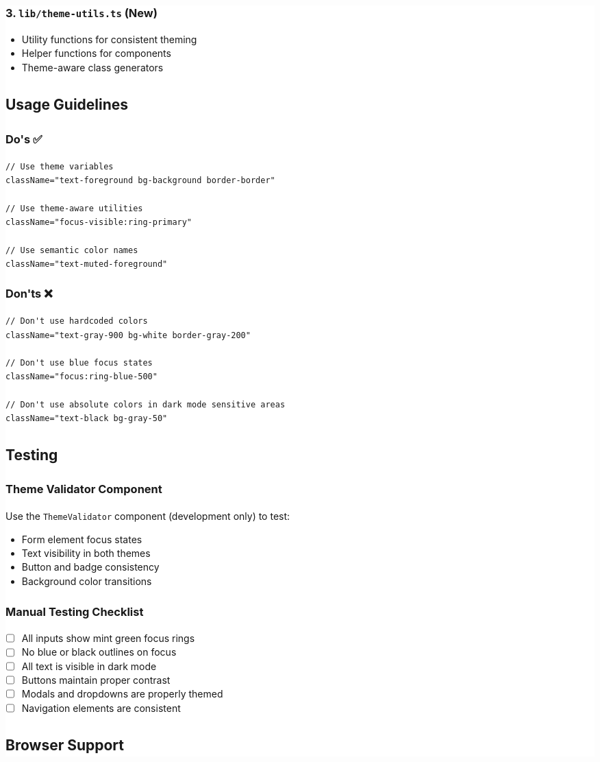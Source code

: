 ### 3. `lib/theme-utils.ts` (New)
- Utility functions for consistent theming
- Helper functions for components
- Theme-aware class generators

## Usage Guidelines

### Do's ✅
```tsx
// Use theme variables
className="text-foreground bg-background border-border"

// Use theme-aware utilities
className="focus-visible:ring-primary"

// Use semantic color names
className="text-muted-foreground"
```

### Don'ts ❌
```tsx
// Don't use hardcoded colors
className="text-gray-900 bg-white border-gray-200"

// Don't use blue focus states
className="focus:ring-blue-500"

// Don't use absolute colors in dark mode sensitive areas
className="text-black bg-gray-50"
```

## Testing

### Theme Validator Component
Use the `ThemeValidator` component (development only) to test:
- Form element focus states
- Text visibility in both themes
- Button and badge consistency
- Background color transitions

### Manual Testing Checklist
- [ ] All inputs show mint green focus rings
- [ ] No blue or black outlines on focus
- [ ] All text is visible in dark mode
- [ ] Buttons maintain proper contrast
- [ ] Modals and dropdowns are properly themed
- [ ] Navigation elements are consistent

## Browser Support
